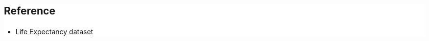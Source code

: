 ## Reference

-   [Life Expectancy
    dataset](https://www.kaggle.com/kumarajarshi/life-expectancy-who)
